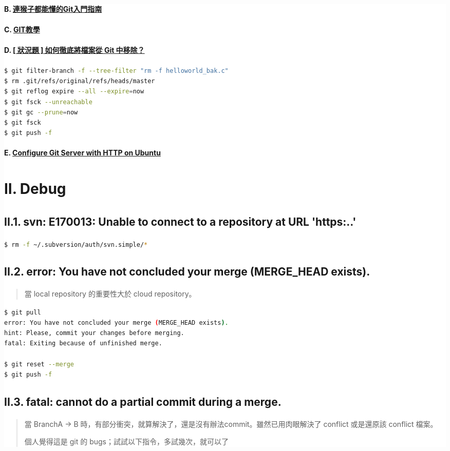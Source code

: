 #### B. [連猴子都能懂的Git入門指南](https://backlog.com/git-tutorial/tw/)

#### C. [GIT教學](https://kingofamani.gitbooks.io/git-teach/content/)

#### D. [[ 狀況題 ] 如何徹底將檔案從 Git 中移除？](https://mtr04-note.coderbridge.io/2020/08/09/about-git-deletefile/)

```bash
$ git filter-branch -f --tree-filter "rm -f helloworld_bak.c"
$ rm .git/refs/original/refs/heads/master
$ git reflog expire --all --expire=now
$ git fsck --unreachable
$ git gc --prune=now
$ git fsck
$ git push -f
```

#### E. [Configure Git Server with HTTP on Ubuntu](https://linuxhint.com/git_server_http_ubuntu/)

# II. Debug

## II.1. svn: E170013: Unable to connect to a repository at URL 'https:..'

```bash
$ rm -f ~/.subversion/auth/svn.simple/*
```

## II.2. error: You have not concluded your merge (MERGE_HEAD exists).

>當 local repository 的重要性大於 cloud repository。

```bash
$ git pull
error: You have not concluded your merge (MERGE_HEAD exists).
hint: Please, commit your changes before merging.
fatal: Exiting because of unfinished merge.

$ git reset --merge
$ git push -f
```

## II.3. fatal: cannot do a partial commit during a merge.

> 當 BranchA -> B 時，有部分衝突，就算解決了，還是沒有辦法commit。雖然已用肉眼解決了 conflict 或是還原該 conflict 檔案。
>
> 個人覺得這是 git 的 bugs；試試以下指令，多試幾次，就可以了


[license-image]: https://img.shields.io/github/license/lankahsu520/HelperX.svg
[license-url]: https://github.com/lankahsu520/HelperX/blob/master/LICENSE
[stars-image]: https://img.shields.io/github/stars/lankahsu520/HelperX.svg
[stars-url]: https://github.com/lankahsu520/HelperX/stargazers
[forks-image]: https://img.shields.io/github/forks/lankahsu520/HelperX.svg
[forks-url]: https://github.com/lankahsu520/HelperX/network
[issues-image]: https://img.shields.io/github/issues/lankahsu520/HelperX.svg
[issues-url]: https://github.com/lankahsu520/HelperX/issues
[watchers-image]: https://img.shields.io/github/watchers/lankahsu520/HelperX.svg
[watchers-url]: https://github.com/lankahsu520/HelperX/watchers
